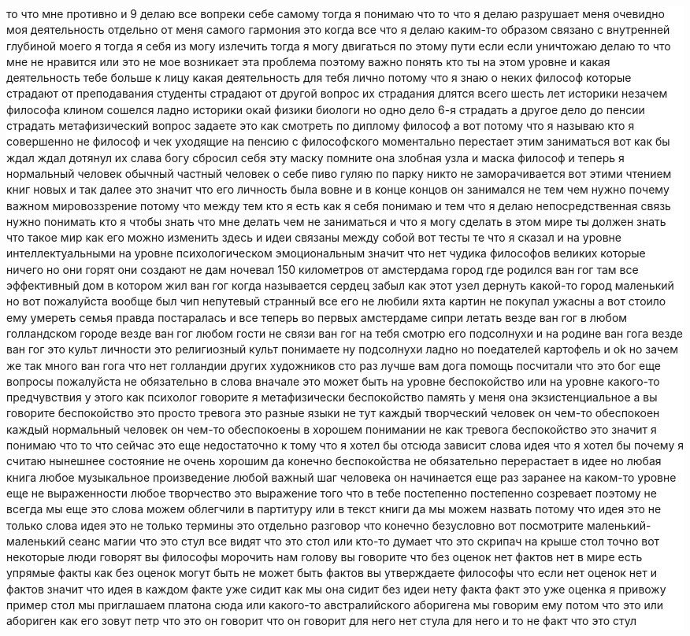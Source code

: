 то что мне противно и 9 делаю все вопреки себе самому тогда я понимаю что
то что я делаю разрушает меня очевидно моя деятельность отдельно от меня самого
гармония это когда все что я делаю каким-то образом связано с внутренней глубиной моего я тогда я себя из могу
излечить тогда я могу двигаться по этому пути если если уничтожаю делаю то что мне не нравится или это не мое
возникает эта проблема поэтому важно понять кто ты на этом уровне и какая
деятельность тебе больше к лицу какая деятельность для тебя лично потому что я
знаю о неких философ которые страдают от преподавания
студенты страдают от другой вопрос их страдания длятся всего шесть лет
историки незачем философа клином сошелся ладно историки окай физики биологи но
одно дело 6-я страдать а другое дело до пенсии страдать
метафизический вопрос задаете это как смотреть по диплому философ а вот потому
что я называю кто я совершенно не философ и чек уходящие на пенсию с философского
моментально перестает этим заниматься вот как бы ждал ждал дотянул их слава богу сбросил себя эту маску помните она
злобная узла и маска философ и теперь я нормальный человек обычный частный человек о себе пиво гуляю по парку
никто не заморачивается вот этими чтением книг новых и так далее это значит что его личность была вовне и в
конце концов он занимался не тем чем нужно почему важном мировоззрение потому что между тем кто я есть как я себя
понимаю и тем что я делаю непосредственная связь нужно понимать кто я чтобы знать что мне делать чем не
заниматься и что я могу сделать в этом мире ты должен знать что такое мир как
его можно изменить здесь и идеи связаны между собой вот тесты те что я сказал и
на уровне интеллектуальными на уровне
психологическом эмоциональным значит что нет чудика философов великих которые
ничего но они горят они создают не дам ночевал 150 километров от амстердама
город где родился ван гог там все эффективный дом в котором жил ван гог
когда называется сердец забыл как этот узел дернуть какой-то город маленький но
вот пожалуйста вообще был чип непутевый странный все его не любили яхта картин
не покупал ужасны а вот стоило ему умереть семья правда постаралась и все теперь во
первых амстердаме сипри летать везде ван гог в любом голландском городе везде ван
гог любом гости не связи ван гог на тебя смотрю его подсолнухи и на родине ван
гога везде ван гог это культ личности это религиозный культ понимаете ну
подсолнухи ладно но поедателей картофель и ok но зачем же так много ван гога что
нет голландии других художников сто раз лучше вам дога помощь посчитали
что это бог еще вопросы пожалуйста не обязательно в слова вначале это может
быть на уровне беспокойство или на уровне какого-то предчувствия у этого как психолог
говорите я метафизически беспокойство память у меня она экзистенциальное а вы говорите
беспокойство это просто тревога это разные языки не тут каждый творческий
человек он чем-то обеспокоен каждый нормальный человек он чем-то обеспокоены в хорошем понимании не как
тревога беспокойство это значит я понимаю что то что сейчас это еще недостаточно к тому
что я хотел бы отсюда зависит слова идея что я хотел бы почему я считаю нынешнее
состояние не очень хорошим да конечно
беспокойства не обязательно перерастает в идее но любая книга любое музыкальное произведение любой важный шаг человека
он начинается еще раз заранее на каком-то уровне еще не выраженности
любое творчество это выражение того что в тебе постепенно постепенно созревает
поэтому не всегда мы еще это слова можем облегчили в партитуру или в текст книги
да мы можем назвать потому что идея это не только слова идея это не только термины это отдельно
разговор что конечно безусловно вот
посмотрите маленький-маленький сеанс магии что это стул все видят что это стол или
кто-то думает что это скрипач на крыше стол точно вот некоторые люди говорят вы
философы морочить нам голову вы говорите что без оценок нет фактов нет в мире
есть упрямые факты как без оценок могут быть не может быть фактов вы
утверждаете философы что если нет оценок нет и фактов значит что идея в каждом факте уже сидит как мы
она сидит без идеи нету факта факт это уже оценка я привожу пример стол
мы приглашаем платона сюда или какого-то австралийского аборигена мы говорим ему
потом что это или абориген как его зовут петр что это он
говорит что он говорит для него нет стула для него и то не факт что это стул